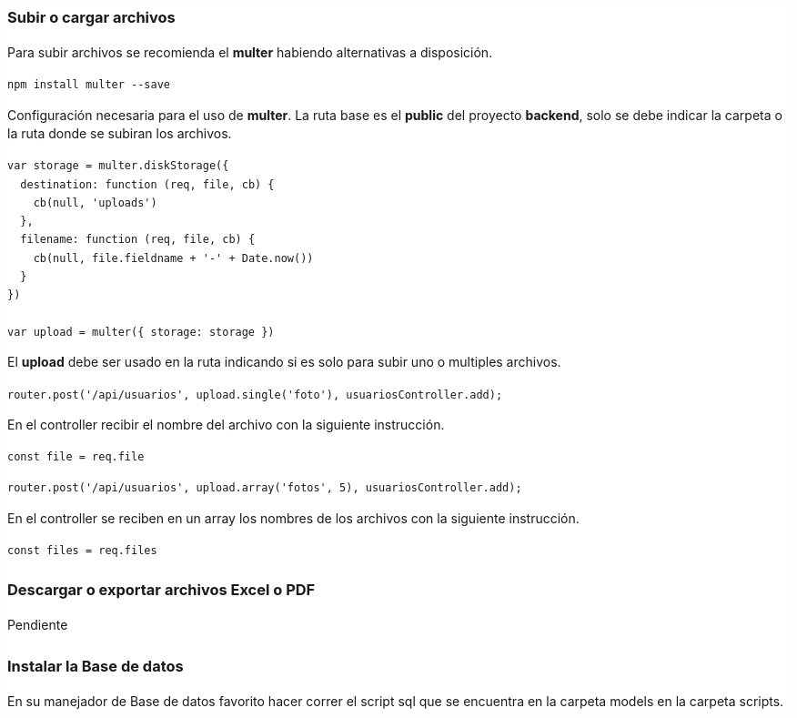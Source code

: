 ### Subir o cargar archivos 
Para subir archivos se recomienda el **multer** habiendo alternativas a disposición.
```
npm install multer --save
```

Configuración necesaria para el uso de **multer**. La ruta base es el **public** del proyecto **backend**, solo se debe indicar la carpeta o la ruta donde se subiran los archivos.
```
var storage = multer.diskStorage({
  destination: function (req, file, cb) {
    cb(null, 'uploads')
  },
  filename: function (req, file, cb) {
    cb(null, file.fieldname + '-' + Date.now())
  }
})
 
var upload = multer({ storage: storage })
```

El **upload** debe ser usado en la ruta indicando si es solo para subir uno o multiples archivos.

```
router.post('/api/usuarios', upload.single('foto'), usuariosController.add);
```

En el controller recibir el nombre del archivo con la siguiente instrucción.
```
const file = req.file
```

```
router.post('/api/usuarios', upload.array('fotos', 5), usuariosController.add);
```

En el controller se reciben en un array los nombres de los archivos con la siguiente instrucción.
```
const files = req.files
```

### Descargar o exportar archivos Excel o PDF 
Pendiente

### Instalar la Base de datos

En su manejador de Base de datos favorito hacer correr el script sql que se encuentra en la carpeta models en la carpeta scripts.


